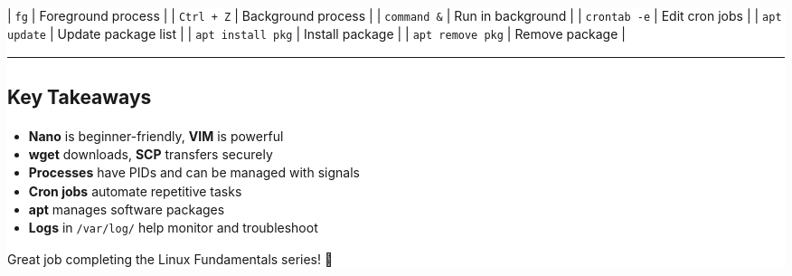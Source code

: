 | `fg` | Foreground process |
| `Ctrl + Z` | Background process |
| `command &` | Run in background |
| `crontab -e` | Edit cron jobs |
| `apt update` | Update package list |
| `apt install pkg` | Install package |
| `apt remove pkg` | Remove package |

---

## Key Takeaways

- **Nano** is beginner-friendly, **VIM** is powerful
- **wget** downloads, **SCP** transfers securely
- **Processes** have PIDs and can be managed with signals
- **Cron jobs** automate repetitive tasks
- **apt** manages software packages
- **Logs** in `/var/log/` help monitor and troubleshoot

Great job completing the Linux Fundamentals series! 🐧
